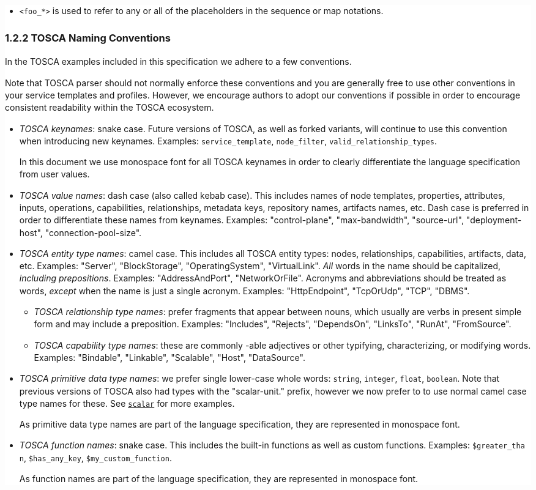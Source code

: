 * `<foo_*>` is used to refer to any or all of the placeholders in the sequence
  or map notations.

### 1.2.2 TOSCA Naming Conventions

In the TOSCA examples included in this specification we adhere to a few
conventions.

Note that TOSCA parser should not normally enforce these conventions and you are
generally free to use other conventions in your service templates and profiles.
However, we encourage authors to adopt our conventions if possible in order to
encourage consistent readability within the TOSCA ecosystem.

* *TOSCA keynames*: snake case. Future versions of TOSCA, as well as forked
  variants, will continue to use this convention when introducing new keynames.
  Examples: `service_template`, `node_filter`, `valid_relationship_types`.

  In this document we use monospace font for all TOSCA keynames in order
  to clearly differentiate the language specification from user values.

* *TOSCA value names*: dash case (also called kebab case). This includes names of
  node templates, properties, attributes, inputs, operations, capabilities,
  relationships, metadata keys, repository names, artifacts names, etc. Dash case is
  preferred in order to differentiate these names from keynames. Examples:
  "control-plane", "max-bandwidth", "source-url", "deployment-host", "connection-pool-size".

* *TOSCA entity type names*: camel case. This includes all TOSCA entity types:
  nodes, relationships, capabilities, artifacts, data, etc. Examples: "Server",
  "BlockStorage", "OperatingSystem", "VirtualLink". *All* words in the name should
  be capitalized, *including prepositions*. Examples: "AddressAndPort",
  "NetworkOrFile". Acronyms and abbreviations should be treated as words, *except*
  when the name is just a single acronym. Examples: "HttpEndpoint", "TcpOrUdp",
  "TCP", "DBMS".

  * *TOSCA relationship type names*: prefer fragments that appear between nouns,
    which usually are verbs in present simple form and may include a preposition.
    Examples: "Includes", "Rejects", "DependsOn", "LinksTo", "RunAt", "FromSource".

  * *TOSCA capability type names*: these are commonly -able adjectives or other
    typifying, characterizing, or modifying words. Examples: "Bindable", "Linkable",
    "Scalable", "Host", "DataSource".

* *TOSCA primitive data type names*: we prefer single lower-case whole words: `string`,
  `integer`, `float`, `boolean`. Note that previous versions of TOSCA also had types
  with the "scalar-unit." prefix, however we now prefer to to use normal camel case
  type names for these. See [`scalar`](#scalar) for more examples.

  As primitive data type names are part of the language specification, they are represented
  in monospace font.

* *TOSCA function names*: snake case. This includes the built-in functions as well
  as custom functions. Examples: `$greater_than`, `$has_any_key`,
  `$my_custom_function`.

  As function names are part of the language specification, they are represented
  in monospace font.
